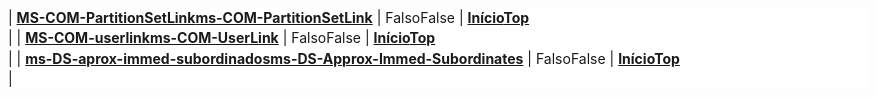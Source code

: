 | [<span data-ttu-id="e064c-564">**MS-COM-PartitionSetLink**</span><span class="sxs-lookup"><span data-stu-id="e064c-564">**ms-COM-PartitionSetLink**</span></span>](a-mscom-partitionsetlink.md)                  | <span data-ttu-id="e064c-565">Falso</span><span class="sxs-lookup"><span data-stu-id="e064c-565">False</span></span>     | [<span data-ttu-id="e064c-566">**Início**</span><span class="sxs-lookup"><span data-stu-id="e064c-566">**Top**</span></span>](c-top.md)<br/>                                                          |
| [<span data-ttu-id="e064c-567">**MS-COM-userlink**</span><span class="sxs-lookup"><span data-stu-id="e064c-567">**ms-COM-UserLink**</span></span>](a-mscom-userlink.md)                                  | <span data-ttu-id="e064c-568">Falso</span><span class="sxs-lookup"><span data-stu-id="e064c-568">False</span></span>     | [<span data-ttu-id="e064c-569">**Início**</span><span class="sxs-lookup"><span data-stu-id="e064c-569">**Top**</span></span>](c-top.md)<br/>                                                          |
| [<span data-ttu-id="e064c-570">**ms-DS-aprox-immed-subordinados**</span><span class="sxs-lookup"><span data-stu-id="e064c-570">**ms-DS-Approx-Immed-Subordinates**</span></span>](a-msds-approx-immed-subordinates.md)  | <span data-ttu-id="e064c-571">Falso</span><span class="sxs-lookup"><span data-stu-id="e064c-571">False</span></span>     | [<span data-ttu-id="e064c-572">**Início**</span><span class="sxs-lookup"><span data-stu-id="e064c-572">**Top**</span></span>](c-top.md)<br/>                                                          |
